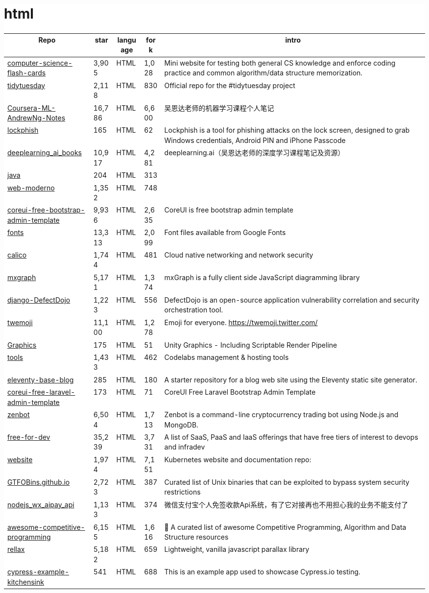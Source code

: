 
# html

Repo|star|language|fork|intro
-|-|-|-|-
[computer-science-flash-cards](https://github.com/jwasham/computer-science-flash-cards)|3,905|HTML|1,028|Mini website for testing both general CS knowledge and enforce coding practice and common algorithm/data structure memorization.
[tidytuesday](https://github.com/rfordatascience/tidytuesday)|2,118|HTML|830|Official repo for the #tidytuesday project
[Coursera-ML-AndrewNg-Notes](https://github.com/fengdu78/Coursera-ML-AndrewNg-Notes)|16,786|HTML|6,600|吴恩达老师的机器学习课程个人笔记
[lockphish](https://github.com/thelinuxchoice/lockphish)|165|HTML|62|Lockphish is a tool for phishing attacks on the lock screen, designed to grab Windows credentials, Android PIN and iPhone Passcode
[deeplearning_ai_books](https://github.com/fengdu78/deeplearning_ai_books)|10,917|HTML|4,281|deeplearning.ai（吴恩达老师的深度学习课程笔记及资源）
[java](https://github.com/bjmashibing/java)|204|HTML|313|
[web-moderno](https://github.com/cod3rcursos/web-moderno)|1,352|HTML|748|
[coreui-free-bootstrap-admin-template](https://github.com/coreui/coreui-free-bootstrap-admin-template)|9,936|HTML|2,635|CoreUI is free bootstrap admin template
[fonts](https://github.com/google/fonts)|13,313|HTML|2,099|Font files available from Google Fonts
[calico](https://github.com/projectcalico/calico)|1,744|HTML|481|Cloud native networking and network security
[mxgraph](https://github.com/jgraph/mxgraph)|5,171|HTML|1,374|mxGraph is a fully client side JavaScript diagramming library
[django-DefectDojo](https://github.com/DefectDojo/django-DefectDojo)|1,223|HTML|556|DefectDojo is an open-source application vulnerability correlation and security orchestration tool.
[twemoji](https://github.com/twitter/twemoji)|11,100|HTML|1,278|Emoji for everyone. https://twemoji.twitter.com/
[Graphics](https://github.com/Unity-Technologies/Graphics)|175|HTML|51|Unity Graphics - Including Scriptable Render Pipeline
[tools](https://github.com/googlecodelabs/tools)|1,433|HTML|462|Codelabs management & hosting tools
[eleventy-base-blog](https://github.com/11ty/eleventy-base-blog)|285|HTML|180|A starter repository for a blog web site using the Eleventy static site generator.
[coreui-free-laravel-admin-template](https://github.com/coreui/coreui-free-laravel-admin-template)|173|HTML|71|CoreUI Free Laravel Bootstrap Admin Template
[zenbot](https://github.com/DeviaVir/zenbot)|6,504|HTML|1,713|Zenbot is a command-line cryptocurrency trading bot using Node.js and MongoDB.
[free-for-dev](https://github.com/ripienaar/free-for-dev)|35,239|HTML|3,731|A list of SaaS, PaaS and IaaS offerings that have free tiers of interest to devops and infradev
[website](https://github.com/kubernetes/website)|1,974|HTML|7,151|Kubernetes website and documentation repo:
[GTFOBins.github.io](https://github.com/GTFOBins/GTFOBins.github.io)|2,723|HTML|387|Curated list of Unix binaries that can be exploited to bypass system security restrictions
[nodejs_wx_aipay_api](https://github.com/yioMe/nodejs_wx_aipay_api)|1,133|HTML|374|微信支付宝个人免签收款Api系统，有了它对接再也不用担心我的业务不能支付了
[awesome-competitive-programming](https://github.com/lnishan/awesome-competitive-programming)|6,155|HTML|1,616|💎 A curated list of awesome Competitive Programming, Algorithm and Data Structure resources
[rellax](https://github.com/dixonandmoe/rellax)|5,182|HTML|659|Lightweight, vanilla javascript parallax library
[cypress-example-kitchensink](https://github.com/cypress-io/cypress-example-kitchensink)|541|HTML|688|This is an example app used to showcase Cypress.io testing.
